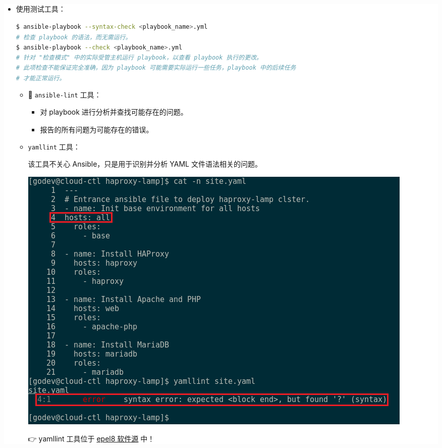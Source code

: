 - 使用测试工具：
  
  ```bash
  $ ansible-playbook --syntax-check <playbook_name>.yml
  # 检查 playbook 的语法，而无需运行。
  $ ansible-playbook --check <playbook_name>.yml
  # 针对 "检查模式" 中的实际受管主机运行 playbook，以查看 playbook 执行的更改。
  # 此项检查不能保证完全准确，因为 playbook 可能需要实际运行一些任务，playbook 中的后续任务
  # 才能正常运行。
  ```
  
  - 🤘 `ansible-lint` 工具：
    
    - 对 playbook 进行分析并查找可能存在的问题。
    
    - 报告的所有问题为可能存在的错误。
  
  - `yamllint` 工具：
    
    该工具不关心 Ansible，只是用于识别并分析 YAML 文件语法相关的问题。
    
    ![](images/yamllint-demo.png)
    
    👉 yamllint 工具位于 [epel8 软件源](https://github.com/Alberthua-Perl/scripts-confs/blob/master/yum-repo/epel8.repo) 中！
